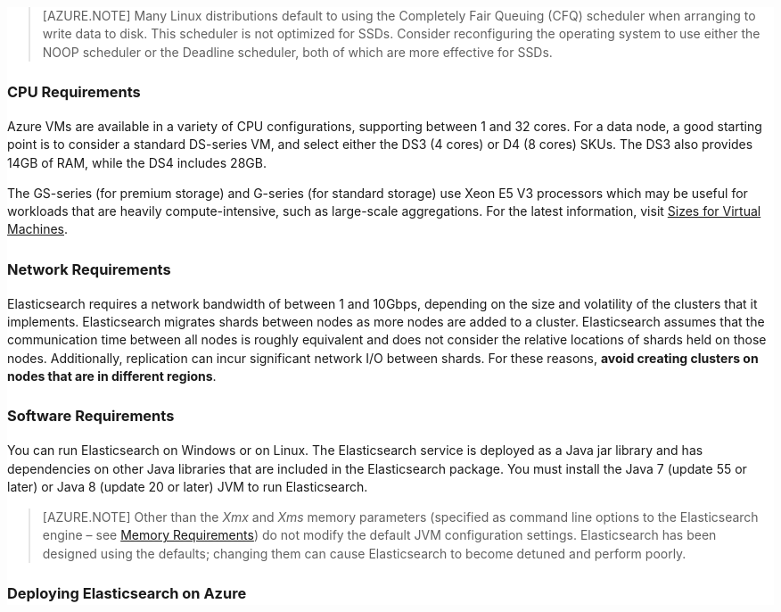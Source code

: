 > [AZURE.NOTE] Many Linux distributions default to using the Completely Fair Queuing (CFQ) scheduler when
> arranging to write data to disk. This scheduler is not optimized for SSDs. Consider reconfiguring the
> operating system to use either the NOOP scheduler or the Deadline scheduler, both of which are more
> effective for SSDs.

### CPU Requirements

Azure VMs are available in a variety of CPU configurations, supporting between 1 and 32 cores. For a 
data node, a good starting point is to consider a standard DS-series VM, and select either the DS3 (4
cores) or D4 (8 cores) SKUs. The DS3 also provides 14GB of RAM, while the DS4 includes 28GB. 

The GS-series (for premium storage) and G-series (for standard storage) use Xeon E5 V3 processors which may be useful for workloads that are heavily compute-intensive, such as large-scale aggregations. For the latest information, visit [Sizes for Virtual Machines][].

### Network Requirements

Elasticsearch requires a network bandwidth of between 1 and 10Gbps, depending on the size and volatility
of the clusters that it implements. Elasticsearch migrates shards between nodes as more nodes are added
to a cluster. Elasticsearch assumes that the communication time between all nodes is roughly equivalent
and does not consider the relative locations of shards held on those nodes. Additionally, replication can
incur significant network I/O between shards. For these reasons, **avoid creating clusters on nodes that
are in different regions**.

### Software Requirements

You can run Elasticsearch on Windows or on Linux. The Elasticsearch service is deployed as a Java jar
library and has dependencies on other Java libraries that are included in the Elasticsearch package. You
must install the Java 7 (update 55 or later) or Java 8 (update 20 or later) JVM to run Elasticsearch.

> [AZURE.NOTE] Other than the *Xmx* and *Xms* memory parameters (specified as command line options to 
> the Elasticsearch engine – see [Memory Requirements][]) do not modify the default JVM configuration
> settings. Elasticsearch has been designed using the defaults; changing them can cause Elasticsearch to
> become detuned and perform poorly.

### Deploying Elasticsearch on Azure


[Running Elasticsearch on Azure]: guidance-elasticsearch-running-on-azure.md
[Tuning Data Ingestion Performance for Elasticsearch on Azure]: guidance-elasticsearch-tuning-data-ingestion-performance.md
[Creating a Performance Testing Environment for Elasticsearch on Azure]: guidance-elasticsearch-creating-performance-testing-environment.md
[Implementing a JMeter Test Plan for Elasticsearch]: guidance-elasticsearch-implementing-jmeter-test-plan.md
[Deploying a JMeter JUnit Sampler for Testing Elasticsearch Performance]: guidance-elasticsearch-deploying-jmeter-junit-sampler.md
[Tuning Data Aggregation and Query Performance for Elasticsearch on Azure]: guidance-elasticsearch-tuning-data-aggregation-and-query-performance.md
[Configuring Resilience and Recovery on Elasticsearch on Azure]: guidance-elasticsearch-configuring-resilience-and-recovery.md
[Running the Automated Elasticsearch Resiliency Tests]: guidance-elasticsearch-configuring-resilience-and-recovery
[Apache JMeter]: http://jmeter.apache.org/
[Apache Lucene]: https://lucene.apache.org/
[Automatically scale machines in a Virtual Machine Scale Set]: virtual-machines-vmss-walkthrough/
[Azure Disk Encryption for Windows and Linux IaaS VMs Preview]: azure-security-disk-encryption/
[Azure Load Balancer]: load-balancer-overview/
[ExpressRoute]: expressroute-introduction/
[internal load balancer]: load-balancer-internal-overview/
[Sizes for Virtual Machines]: virtual-machines-size-specs/
[Memory Requirements]: #memory-requirements
[Network Requirements]: #network-requirements
[Node Discovery]: #node-discovery
[Query Tuning]: #query-tuning
[A Highly Available Cloud Storage Service with Strong Consistency]: http://blogs.msdn.com/b/windowsazurestorage/archive/2011/11/20/windows-azure-storage-a-highly-available-cloud-storage-service-with-strong-consistency.aspx
[Azure Cloud Plugin]: https://www.elastic.co/blog/azure-cloud-plugin-for-elasticsearch
[Azure Diagnostics with the Azure Portal]: https://azure.microsoft.com/blog/windows-azure-virtual-machine-monitoring-with-wad-extension/
[Azure Operations Management Suite]: https://www.microsoft.com/server-cloud/operations-management-suite/overview.aspx
[Azure Quickstart Templates]: https://azure.microsoft.com/documentation/templates/
[Bigdesk]: http://bigdesk.org/
[cat APIs]: https://www.elastic.co/guide/en/elasticsearch/reference/1.7/cat.html
[configure the translog]: https://www.elastic.co/guide/en/elasticsearch/reference/current/index-modules-translog.html
[custom routing]: https://www.elastic.co/guide/en/elasticsearch/reference/current/mapping-routing-field.html
[Doc Values]: https://www.elastic.co/guide/en/elasticsearch/guide/current/doc-values.html
[Elasticsearch]: https://www.elastic.co/products/elasticsearch
[Elasticsearch-Head]: https://mobz.github.io/elasticsearch-head/
[Elasticsearch.Net & NEST]: http://nest.azurewebsites.net/
[Elasticsearch Snapshot and Restore module]: https://www.elastic.co/guide/en/elasticsearch/reference/current/modules-snapshots.html
[Faking Index per User with Aliases]: https://www.elastic.co/guide/en/elasticsearch/guide/current/faking-it.html
[field data circuit breaker]: https://www.elastic.co/guide/en/elasticsearch/reference/current/index-modules-fielddata.html#fielddata-circuit-breaker
[Force Merge]: https://www.elastic.co/guide/en/elasticsearch/reference/2.1/indices-forcemerge.html
[gossiping]: https://en.wikipedia.org/wiki/Gossip_protocol
[Kibana]: https://www.elastic.co/downloads/kibana
[Kopf]: https://github.com/lmenezes/elasticsearch-kopf
[Logstash]: https://www.elastic.co/products/logstash
[Mapping Explosion]: https://www.elastic.co/blog/found-crash-elasticsearch#mapping-explosion
[Marvel]: https://www.elastic.co/products/marvel
[Microsoft Azure Diagnostics with ELK]: https://github.com/mspnp/semantic-logging/tree/elk
[Monitoring Individual Nodes]: https://www.elastic.co/guide/en/elasticsearch/guide/current/_monitoring_individual_nodes.html#_monitoring_individual_nodes
[nginx]: http://nginx.org/en/
[Node Client API]: https://www.elastic.co/guide/en/elasticsearch/client/java-api/current/node-client.html
[Optimize]: https://www.elastic.co/guide/en/elasticsearch/reference/1.7/indices-optimize.html
[PubNub Changes Plugin]: http://www.pubnub.com/blog/quick-start-realtime-geo-replication-for-elasticsearch/
[request circuit breaker]: https://www.elastic.co/guide/en/elasticsearch/reference/current/index-modules-fielddata.html#request-circuit-breaker
[Search Guard]: https://github.com/floragunncom/search-guard
[Shield]: https://www.elastic.co/products/shield
[Transport Client API]: https://www.elastic.co/guide/en/elasticsearch/client/java-api/current/transport-client.html
[tribe nodes]: https://www.elastic.co/blog/tribe-node
[Watcher]: https://www.elastic.co/products/watcher
[Zen]: https://www.elastic.co/guide/en/elasticsearch/reference/current/modules-discovery-zen.html